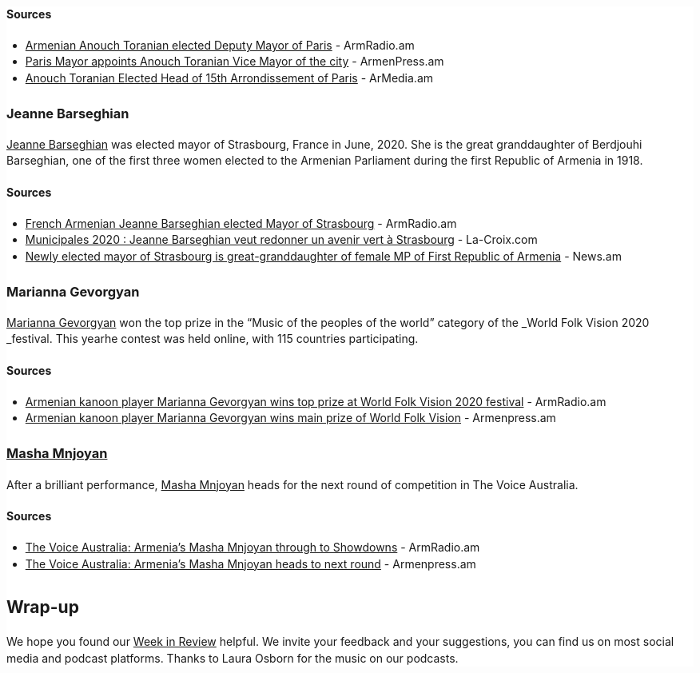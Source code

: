 #### Sources

* [Armenian Anouch Toranian elected Deputy Mayor of Paris](https://www.facebook.com/groups/groong/permalink/10163673303370585/?__xts__%5B0%5D=68.ARDG8gAk2hG6xNpesodJjS7dhgyXqIQlGP1r9K7WRLUQKygJ8FmUScWMzM18CYX7lkstmlYPf2BeUHNpzli2wCbRJ8YrMQfmZTCYiIASCIUiRUeKAR1wqpOV0_wLSbzs6h3rlfjKth0X2m7NGF5e35GeYs047UIUItsGYDta787iZULXFRm-tYdix-I9MNzIC9B4hBRiHPDESoPgSlBVPDVxmefgWB_N_XLsj3Gp_68CkjUgPNa-xM7u3wnggfylbwDtAiKjYaA880qEfBJmbJMHo8EVm_n6gUNW0aS6JP0xG8GevxCE_DuWT8T0_vuHJa7XyA&__tn__=-R) - ArmRadio.am
* [Paris Mayor appoints Anouch Toranian Vice Mayor of the city](https://www.facebook.com/groups/groong/permalink/10163677363180585/?__xts__%5B0%5D=68.ARAgP4jLAm_-j1ZAM3lymgvem4kdiL6aO4pykp3LZGO-ntiIKEFwTp7fIePamtn8KQckovA1ggtC9SDrAvyPVxb8v5Xp4HTLqVsIlg7kT-_5UpaoFsWO8ogy_yVnGQpiDM6M1LsHGoR3rXBDJVoXyLl6GytP_G1OAKCFXDiJjmW8eazURcrcRQ-NXaTQ34tiV6vGk54GnPQwO3Qa67a8nDUMzboqBIIqPb0a72wUa5jnBuQHAcDiAbnywQJNYpZz2p_R-2joGvzm7fj87WrmOsiPG9-lAuc&__tn__=-R) - ArmenPress.am
* [Anouch Toranian Elected Head of 15th Arrondissement of Paris](https://www.facebook.com/groups/groong/permalink/10163675752370585/) - ArMedia.am


### Jeanne Barseghian

[Jeanne Barseghian](https://www.facebook.com/jeannebarseghianstrasbourg/) was elected mayor of Strasbourg, France in June, 2020. She is the great granddaughter of Berdjouhi Barseghian, one of the first three women elected to the Armenian Parliament during the first Republic of Armenia in 1918.

#### Sources
* [French Armenian Jeanne Barseghian elected Mayor of Strasbourg](https://www.facebook.com/groups/groong/permalink/10163642698440585/) - ArmRadio.am
* [Municipales 2020 : Jeanne Barseghian veut redonner un avenir vert à Strasbourg](https://www.facebook.com/groups/groong/permalink/10163676239425585/) - La-Croix.com
* [Newly elected mayor of Strasbourg is great-granddaughter of female MP of First Republic of Armenia](https://www.facebook.com/groups/groong/permalink/10163647789795585/) - News.am


### Marianna Gevorgyan

[Marianna Gevorgyan](https://www.facebook.com/profile.php?id=100003301519786) won the top prize in the “Music of the peoples of the world” category of the _World Folk Vision 2020 _festival. This yearhe contest was held online, with 115 countries participating.

#### Sources
* [Armenian kanoon player Marianna Gevorgyan wins top prize at World Folk Vision 2020 festival](https://www.facebook.com/groups/groong/permalink/10163661166525585/) - ArmRadio.am
* [Armenian kanoon player Marianna Gevorgyan wins main prize of World Folk Vision](https://www.facebook.com/groups/groong/permalink/10163661470465585/) - Armenpress.am


### <span style="text-decoration:underline;">Masha Mnjoyan</span>

After a brilliant performance, [Masha Mnjoyan](https://www.facebook.com/MashaMaryMnjoyan/) heads for the next round of competition in The Voice Australia.

#### Sources

* [The Voice Australia: Armenia’s Masha Mnjoyan through to Showdowns](https://www.facebook.com/groups/groong/permalink/10163683584650585/) - ArmRadio.am
* [The Voice Australia: Armenia’s Masha Mnjoyan heads to next round](https://www.facebook.com/groups/groong/permalink/10163687121510585/) - Armenpress.am


## Wrap-up

We hope you found our [Week in Review](/series/wir) helpful. We invite your feedback and your suggestions, you can find us on most social media and podcast platforms. Thanks to Laura Osborn for the music on our podcasts.

